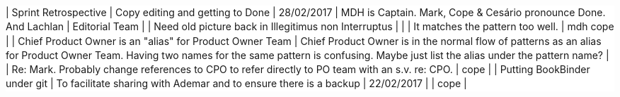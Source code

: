 | Sprint Retrospective                                                                                                      | Copy editing and getting to Done                                                                                                                                                                                                                                                                                                                                                                                                                                                                                                                                                                                                                                                                                                                                                                           | 28/02/2017                                                                                                                                                                                     | MDH is Captain. Mark, Cope & Cesário pronounce Done. And Lachlan                                                                                                                                                                                            | Editorial Team                                                    |
| Need old picture back in Illegitimus non Interruptus                                                                      |                                                                                                                                                                                                                                                                                                                                                                                                                                                                                                                                                                                                                                                                                                                                                                                                            |                                                                                                                                                                                                | It matches the pattern too well.                                                                                                                                                                                                                            | mdh cope                                                          |
| Chief Product Owner is an "alias" for Product Owner Team                                                                  | Chief Product Owner is in the normal flow of patterns as an alias for Product Owner Team. Having two names for the same pattern is confusing. Maybe just list the alias under the pattern name?                                                                                                                                                                                                                                                                                                                                                                                                                                                                                                                                                                                                            |                                                                                                                                                                                                | Re: Mark. Probably change references to CPO to refer directly to PO team with an s.v. re: CPO.                                                                                                                                                              | cope                                                              |
| Putting BookBinder under git                                                                                              | To facilitate sharing with Ademar and to ensure there is a backup                                                                                                                                                                                                                                                                                                                                                                                                                                                                                                                                                                                                                                                                                                                                          | 22/02/2017                                                                                                                                                                                     |                                                                                                                                                                                                                                                             | cope                                                              |